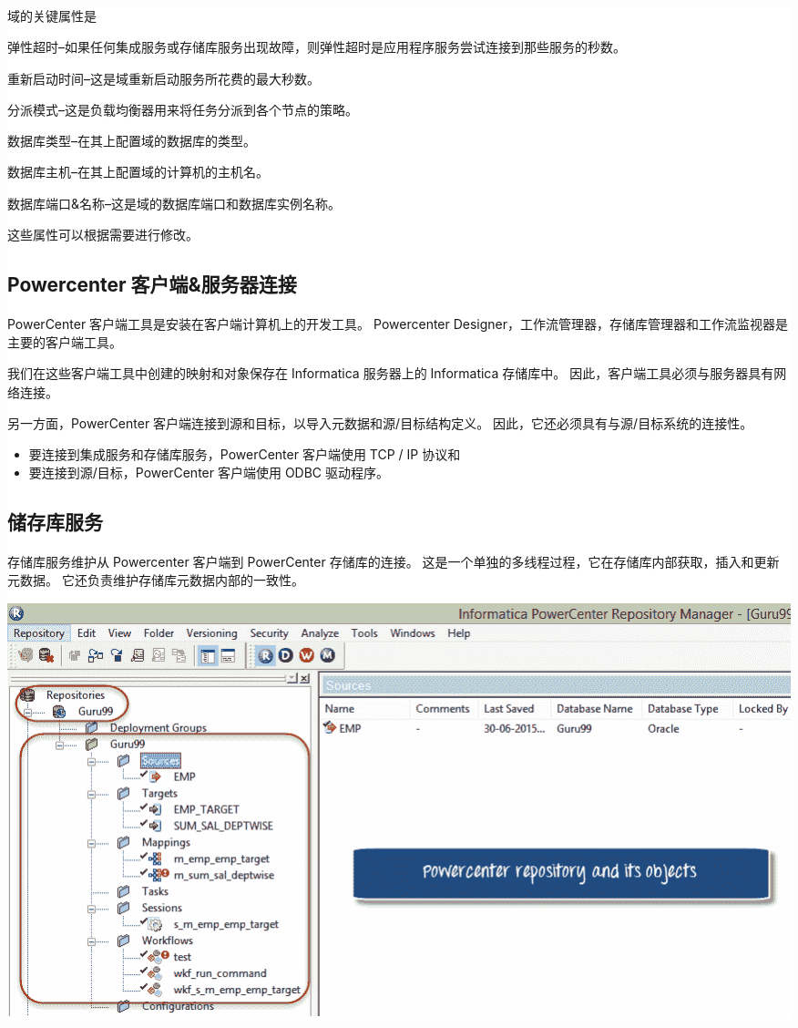 域的关键属性是

弹性超时–如果任何集成服务或存储库服务出现故障，则弹性超时是应用程序服务尝试连接到那些服务的秒数。

重新启动时间–这是域重新启动服务所花费的最大秒数。

分派模式–这是负载均衡器用来将任务分派到各个节点的策略。

数据库类型–在其上配置域的数据库的类型。

数据库主机–在其上配置域的计算机的主机名。

数据库端口&名称–这是域的数据库端口和数据库实例名称。

这些属性可以根据需要进行修改。

## Powercenter 客户端&服务器连接

PowerCenter 客户端工具是安装在客户端计算机上的开发工具。 Powercenter Designer，工作流管理器，存储库管理器和工作流监视器是主要的客户端工具。

我们在这些客户端工具中创建的映射和对象保存在 Informatica 服务器上的 Informatica 存储库中。 因此，客户端工具必须与服务器具有网络连接。

另一方面，PowerCenter 客户端连接到源和目标，以导入元数据和源/目标结构定义。 因此，它还必须具有与源/目标系统的连接性。

*   要连接到集成服务和存储库服务，PowerCenter 客户端使用 TCP / IP 协议和
*   要连接到源/目标，PowerCenter 客户端使用 ODBC 驱动程序。

## 储存库服务

存储库服务维护从 Powercenter 客户端到 PowerCenter 存储库的连接。 这是一个单独的多线程过程，它在存储库内部获取，插入和更新元数据。 它还负责维护存储库元数据内部的一致性。

![Informatica Architecture Tutorial](img/d051ef7aed4b532c6b9c3cf255dc9277.png "Informatica Architecture Tutorial")

